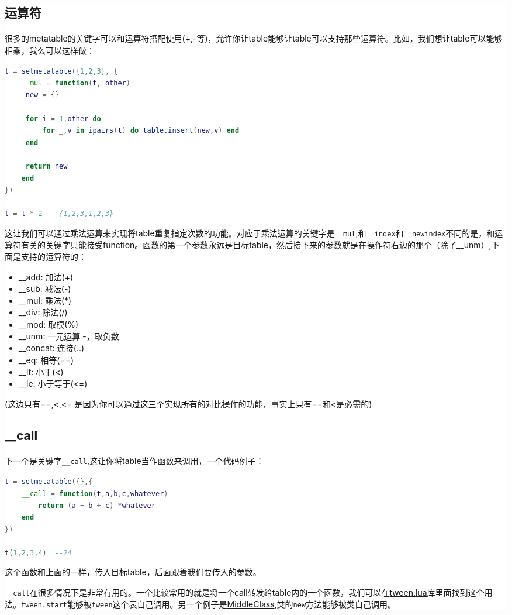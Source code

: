 ## 运算符

很多的metatable的关键字可以和运算符搭配使用(+,-等)，允许你让table能够让table可以支持那些运算符。比如，我们想让table可以能够相乘，我么可以这样做：

```lua
t = setmetatable({1,2,3}, {
    __mul = function(t, other)
     new = {}

     for i = 1,other do
         for _,v in ipairs(t) do table.insert(new,v) end
     end

     return new
    end
})

t = t * 2 -- {1,2,3,1,2,3}
```
这让我们可以通过乘法运算来实现将table重复指定次数的功能。对应于乘法运算的关键字是`__mul`,和`__index`和`__newindex`不同的是，和运算符有关的关键字只能接受function。函数的第一个参数永远是目标table，然后接下来的参数就是在操作符右边的那个（除了__unm）,下面是支持的运算符的：

+ __add: 加法(+)
+ __sub: 减法(-)
+ __mul: 乘法(*)
+ __div: 除法(/)
+ __mod: 取模(%)
+ __unm: 一元运算 -，取负数
+ __concat: 连接(..)
+ __eq: 相等(==)
+ __lt: 小于(<)
+ __le: 小于等于(<=)

(这边只有==,<,<= 是因为你可以通过这三个实现所有的对比操作的功能，事实上只有==和<是必需的)

## __call

下一个是关键字`__call`,这让你将table当作函数来调用，一个代码例子：

```lua
t = setmetatable({},{
    __call = function(t,a,b,c,whatever)
        return (a + b + c) *whatever
    end
})

t(1,2,3,4)  --24
```
这个函数和上面的一样，传入目标table，后面跟着我们要传入的参数。

`__call`在很多情况下是非常有用的。一个比较常用的就是将一个call转发给table内的一个函数，我们可以在[tween.lua](https://github.com/kikito/tween.lua/blob/master/tween.lua#L339)库里面找到这个用法。`tween.start`能够被`tween`这个表自己调用。另一个例子是[MiddleClass](https://github.com/kikito/middleclass/blob/master/middleclass.lua#L64),类的`new`方法能够被类自己调用。
